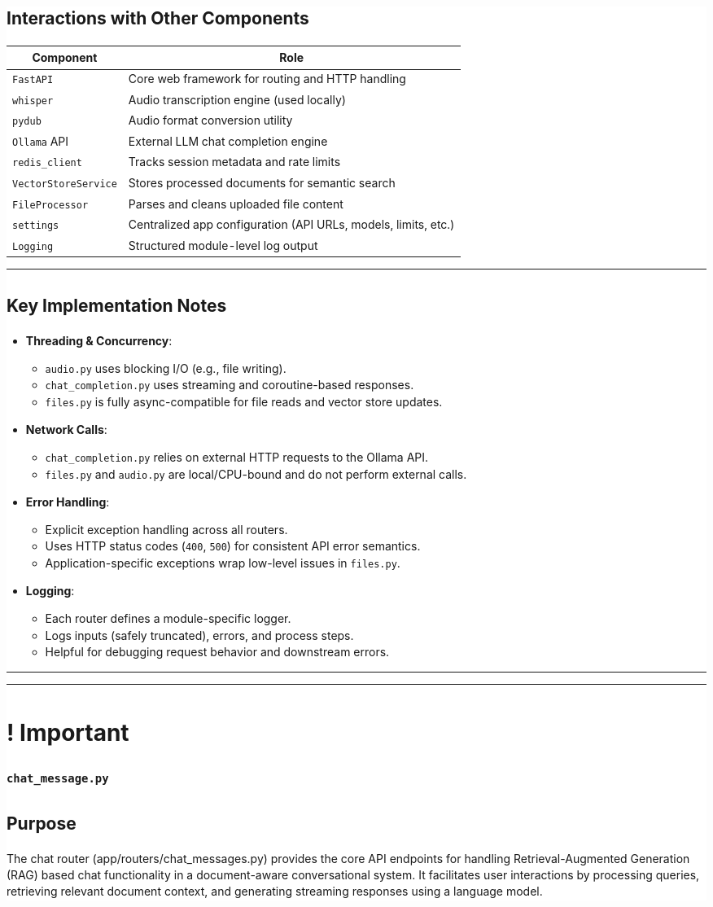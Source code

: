 
## Interactions with Other Components

| Component            | Role                                                           |
| -------------------- | -------------------------------------------------------------- |
| `FastAPI`            | Core web framework for routing and HTTP handling               |
| `whisper`            | Audio transcription engine (used locally)                      |
| `pydub`              | Audio format conversion utility                                |
| `Ollama` API         | External LLM chat completion engine                            |
| `redis_client`       | Tracks session metadata and rate limits                        |
| `VectorStoreService` | Stores processed documents for semantic search                 |
| `FileProcessor`      | Parses and cleans uploaded file content                        |
| `settings`           | Centralized app configuration (API URLs, models, limits, etc.) |
| `Logging`            | Structured module-level log output                             |

---

## Key Implementation Notes

* **Threading & Concurrency**:

  * `audio.py` uses blocking I/O (e.g., file writing).
  * `chat_completion.py` uses streaming and coroutine-based responses.
  * `files.py` is fully async-compatible for file reads and vector store updates.

* **Network Calls**:

  * `chat_completion.py` relies on external HTTP requests to the Ollama API.
  * `files.py` and `audio.py` are local/CPU-bound and do not perform external calls.

* **Error Handling**:

  * Explicit exception handling across all routers.
  * Uses HTTP status codes (`400`, `500`) for consistent API error semantics.
  * Application-specific exceptions wrap low-level issues in `files.py`.

* **Logging**:

  * Each router defines a module-specific logger.
  * Logs inputs (safely truncated), errors, and process steps.
  * Helpful for debugging request behavior and downstream errors.

----
----
# ! Important
### `chat_message.py`
## Purpose
The chat router (app/routers/chat_messages.py) provides the core API endpoints for handling Retrieval-Augmented Generation (RAG) based chat functionality in a document-aware conversational system. It facilitates user interactions by processing queries, retrieving relevant document context, and generating streaming responses using a language model.
